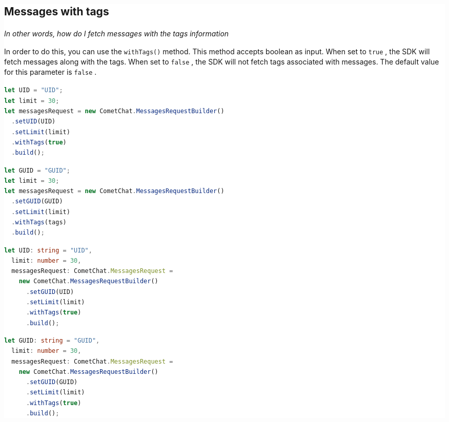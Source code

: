 </TabItem>
</Tabs>

## Messages with tags

_In other words, how do I fetch messages with the tags information_

In order to do this, you can use the `withTags()` method. This method accepts boolean as input. When set to `true` , the SDK will fetch messages along with the tags. When set to `false` , the SDK will not fetch tags associated with messages. The default value for this parameter is `false` .

<Tabs>
<TabItem value="js1" label="Javascript(User)">

```js
let UID = "UID";
let limit = 30;
let messagesRequest = new CometChat.MessagesRequestBuilder()
  .setUID(UID)
  .setLimit(limit)
  .withTags(true)
  .build();
```

</TabItem>

<TabItem value="ts1" label="Javascript(Group)">

```js
let GUID = "GUID";
let limit = 30;
let messagesRequest = new CometChat.MessagesRequestBuilder()
  .setGUID(GUID)
  .setLimit(limit)
  .withTags(tags)
  .build();
```

</TabItem>
<TabItem value="js" label="Typescript(User)">

```ts
let UID: string = "UID",
  limit: number = 30,
  messagesRequest: CometChat.MessagesRequest =
    new CometChat.MessagesRequestBuilder()
      .setGUID(UID)
      .setLimit(limit)
      .withTags(true)
      .build();
```

</TabItem>

<TabItem value="ts" label="Typescript(Group)">

```ts
let GUID: string = "GUID",
  limit: number = 30,
  messagesRequest: CometChat.MessagesRequest =
    new CometChat.MessagesRequestBuilder()
      .setGUID(GUID)
      .setLimit(limit)
      .withTags(true)
      .build();
```

</TabItem>
</Tabs>
